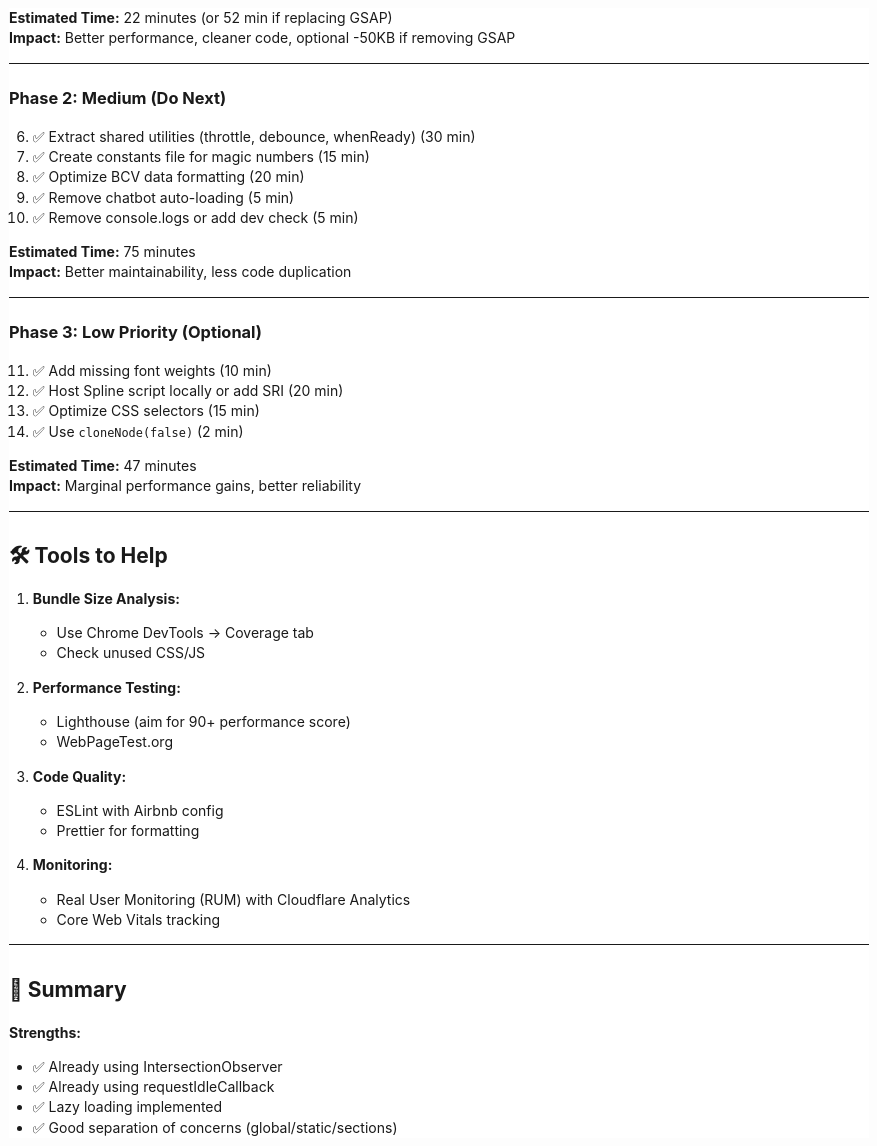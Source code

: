 **Estimated Time:** 22 minutes (or 52 min if replacing GSAP)  
**Impact:** Better performance, cleaner code, optional -50KB if removing GSAP

---

### Phase 2: Medium (Do Next)
6. ✅ Extract shared utilities (throttle, debounce, whenReady) (30 min)
7. ✅ Create constants file for magic numbers (15 min)
8. ✅ Optimize BCV data formatting (20 min)
9. ✅ Remove chatbot auto-loading (5 min)
10. ✅ Remove console.logs or add dev check (5 min)

**Estimated Time:** 75 minutes  
**Impact:** Better maintainability, less code duplication

---

### Phase 3: Low Priority (Optional)
11. ✅ Add missing font weights (10 min)
12. ✅ Host Spline script locally or add SRI (20 min)
13. ✅ Optimize CSS selectors (15 min)
14. ✅ Use `cloneNode(false)` (2 min)

**Estimated Time:** 47 minutes  
**Impact:** Marginal performance gains, better reliability

---

## 🛠️ Tools to Help

1. **Bundle Size Analysis:**
   - Use Chrome DevTools → Coverage tab
   - Check unused CSS/JS

2. **Performance Testing:**
   - Lighthouse (aim for 90+ performance score)
   - WebPageTest.org

3. **Code Quality:**
   - ESLint with Airbnb config
   - Prettier for formatting

4. **Monitoring:**
   - Real User Monitoring (RUM) with Cloudflare Analytics
   - Core Web Vitals tracking

---

## 📝 Summary

**Strengths:**
- ✅ Already using IntersectionObserver
- ✅ Already using requestIdleCallback
- ✅ Lazy loading implemented
- ✅ Good separation of concerns (global/static/sections)

